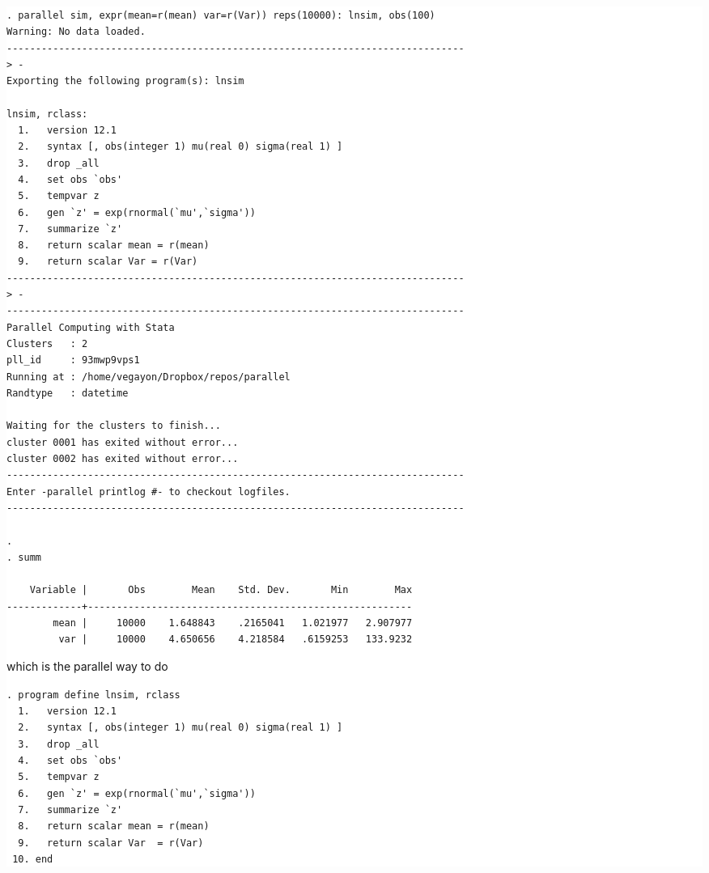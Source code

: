     . parallel sim, expr(mean=r(mean) var=r(Var)) reps(10000): lnsim, obs(100)
    Warning: No data loaded.
    -------------------------------------------------------------------------------
    > -
    Exporting the following program(s): lnsim

    lnsim, rclass:
      1.   version 12.1
      2.   syntax [, obs(integer 1) mu(real 0) sigma(real 1) ]
      3.   drop _all
      4.   set obs `obs'
      5.   tempvar z
      6.   gen `z' = exp(rnormal(`mu',`sigma'))
      7.   summarize `z'
      8.   return scalar mean = r(mean)
      9.   return scalar Var = r(Var)
    -------------------------------------------------------------------------------
    > -
    -------------------------------------------------------------------------------
    Parallel Computing with Stata
    Clusters   : 2
    pll_id     : 93mwp9vps1
    Running at : /home/vegayon/Dropbox/repos/parallel
    Randtype   : datetime

    Waiting for the clusters to finish...
    cluster 0001 has exited without error...
    cluster 0002 has exited without error...
    -------------------------------------------------------------------------------
    Enter -parallel printlog #- to checkout logfiles.
    -------------------------------------------------------------------------------

    . 
    . summ

        Variable |       Obs        Mean    Std. Dev.       Min        Max
    -------------+--------------------------------------------------------
            mean |     10000    1.648843    .2165041   1.021977   2.907977
             var |     10000    4.650656    4.218584   .6159253   133.9232

which is the parallel way to do


    . program define lnsim, rclass
      1.   version 12.1
      2.   syntax [, obs(integer 1) mu(real 0) sigma(real 1) ]
      3.   drop _all
      4.   set obs `obs'
      5.   tempvar z
      6.   gen `z' = exp(rnormal(`mu',`sigma'))
      7.   summarize `z'
      8.   return scalar mean = r(mean)
      9.   return scalar Var  = r(Var)
     10. end
